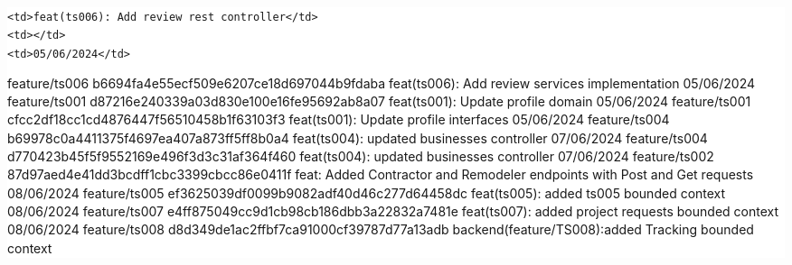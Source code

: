     <td>feat(ts006): Add review rest controller</td>
    <td></td>
    <td>05/06/2024</td>
  </tr>
  <tr>
    <td>feature/ts006</td>
    <td>b6694fa4e55ecf509e6207ce18d697044b9fdaba</td>
    <td>feat(ts006): Add review services implementation</td>
    <td></td>
    <td>05/06/2024</td>
  </tr>
  <tr>
    <td>feature/ts001</td>
    <td>d87216e240339a03d830e100e16fe95692ab8a07</td>
    <td>feat(ts001): Update profile domain</td>
    <td></td>
    <td>05/06/2024</td>
  </tr>
  <tr>
    <td>feature/ts001</td>
    <td>cfcc2df18cc1cd4876447f56510458b1f63103f3</td>
    <td>feat(ts001): Update profile interfaces</td>
    <td></td>
    <td>05/06/2024</td>
  </tr>
  <tr>
    <td>feature/ts004</td>
    <td>b69978c0a4411375f4697ea407a873ff5ff8b0a4</td>
    <td>feat(ts004): updated businesses controller</td>
    <td></td>
    <td>07/06/2024</td>
  </tr>
  <tr>
    <td>feature/ts004</td>
    <td>d770423b45f5f9552169e496f3d3c31af364f460</td>
    <td>feat(ts004): updated businesses controller</td>
    <td></td>
    <td>07/06/2024</td>
  </tr>
  <tr>
    <td>feature/ts002</td>
    <td>87d97aed4e41dd3bcdff1cbc3399cbcc86e0411f</td>
    <td>feat: Added Contractor and Remodeler endpoints with Post and Get requests</td>
    <td></td>
    <td>08/06/2024</td>
  </tr>
  <tr>
    <td>feature/ts005</td>
    <td>ef3625039df0099b9082adf40d46c277d64458dc</td>
    <td>feat(ts005): added ts005 bounded context</td>
    <td></td>
    <td>08/06/2024</td>
  </tr>
  <tr>
    <td>feature/ts007</td>
    <td>e4ff875049cc9d1cb98cb186dbb3a22832a7481e</td>
    <td>feat(ts007): added project requests bounded context</td>
    <td></td>
    <td>08/06/2024</td>
  </tr>
  <tr>
    <td>feature/ts008</td>
    <td>d8d349de1ac2ffbf7ca91000cf39787d77a13adb</td>
    <td>backend(feature/TS008):added Tracking bounded context</td>